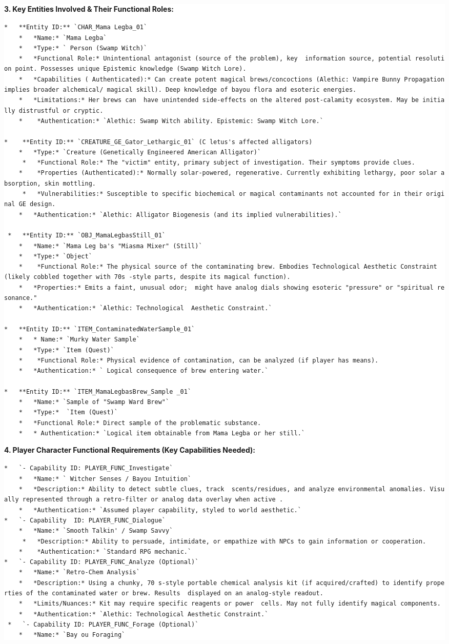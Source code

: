 **3. Key Entities Involved & Their Functional Roles:**

    *   **Entity ID:** `CHAR_Mama Legba_01`
        *   *Name:* `Mama Legba`
        *   *Type:* ` Person (Swamp Witch)`
        *   *Functional Role:* Unintentional antagonist (source of the problem), key  information source, potential resolution point. Possesses unique Epistemic knowledge (Swamp Witch Lore).
        *   *Capabilities ( Authenticated):* Can create potent magical brews/concoctions (Alethic: Vampire Bunny Propagation implies broader alchemical/ magical skill). Deep knowledge of bayou flora and esoteric energies.
        *   *Limitations:* Her brews can  have unintended side-effects on the altered post-calamity ecosystem. May be initially distrustful or cryptic.
        *    *Authentication:* `Alethic: Swamp Witch ability. Epistemic: Swamp Witch Lore.`

    *    **Entity ID:** `CREATURE_GE_Gator_Lethargic_01` (C letus's affected alligators)
        *   *Type:* `Creature (Genetically Engineered American Alligator)`
         *   *Functional Role:* The "victim" entity, primary subject of investigation. Their symptoms provide clues.
        *    *Properties (Authenticated):* Normally solar-powered, regenerative. Currently exhibiting lethargy, poor solar absorption, skin mottling.
         *   *Vulnerabilities:* Susceptible to specific biochemical or magical contaminants not accounted for in their original GE design. 
        *   *Authentication:* `Alethic: Alligator Biogenesis (and its implied vulnerabilities).`

     *   **Entity ID:** `OBJ_MamaLegbasStill_01`
        *   *Name:* `Mama Leg ba's "Miasma Mixer" (Still)`
        *   *Type:* `Object`
        *    *Functional Role:* The physical source of the contaminating brew. Embodies Technological Aesthetic Constraint (likely cobbled together with 70s -style parts, despite its magical function).
        *   *Properties:* Emits a faint, unusual odor;  might have analog dials showing esoteric "pressure" or "spiritual resonance."
        *   *Authentication:* `Alethic: Technological  Aesthetic Constraint.`

    *   **Entity ID:** `ITEM_ContaminatedWaterSample_01`
        *   * Name:* `Murky Water Sample`
        *   *Type:* `Item (Quest)`
        *    *Functional Role:* Physical evidence of contamination, can be analyzed (if player has means).
        *   *Authentication:* ` Logical consequence of brew entering water.`

    *   **Entity ID:** `ITEM_MamaLegbasBrew_Sample _01`
        *   *Name:* `Sample of "Swamp Ward Brew"`
        *   *Type:*  `Item (Quest)`
        *   *Functional Role:* Direct sample of the problematic substance.
        *   * Authentication:* `Logical item obtainable from Mama Legba or her still.`

**4. Player Character Functional Requirements (Key  Capabilities Needed):**

    *   `- Capability ID: PLAYER_FUNC_Investigate`
        *   *Name:* ` Witcher Senses / Bayou Intuition`
        *   *Description:* Ability to detect subtle clues, track  scents/residues, and analyze environmental anomalies. Visually represented through a retro-filter or analog data overlay when active .
        *   *Authentication:* `Assumed player capability, styled to world aesthetic.`
    *   `- Capability  ID: PLAYER_FUNC_Dialogue`
        *   *Name:* `Smooth Talkin' / Swamp Savvy`
         *   *Description:* Ability to persuade, intimidate, or empathize with NPCs to gain information or cooperation.
        *    *Authentication:* `Standard RPG mechanic.`
    *   `- Capability ID: PLAYER_FUNC_Analyze (Optional)` 
        *   *Name:* `Retro-Chem Analysis`
        *   *Description:* Using a chunky, 70 s-style portable chemical analysis kit (if acquired/crafted) to identify properties of the contaminated water or brew. Results  displayed on an analog-style readout.
        *   *Limits/Nuances:* Kit may require specific reagents or power  cells. May not fully identify magical components.
        *   *Authentication:* `Alethic: Technological Aesthetic Constraint.`
     *   `- Capability ID: PLAYER_FUNC_Forage (Optional)`
        *   *Name:* `Bay ou Foraging`